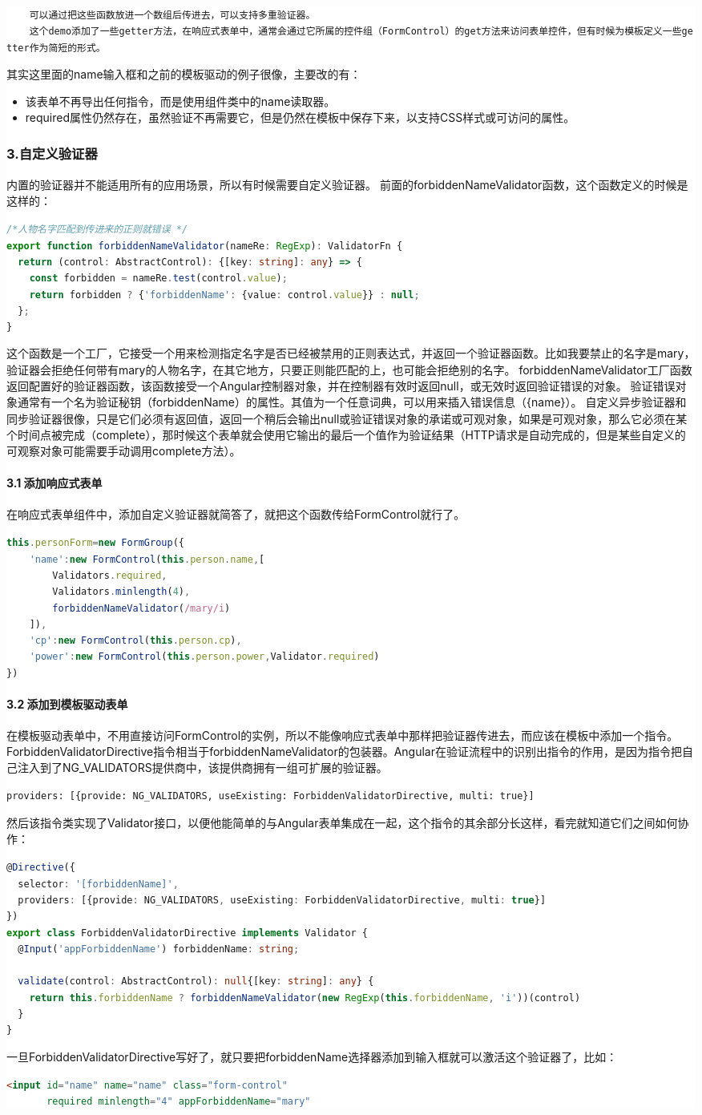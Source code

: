 ```txt
	可以通过把这些函数放进一个数组后传进去，可以支持多重验证器。
	这个demo添加了一些getter方法，在响应式表单中，通常会通过它所属的控件组（FormControl）的get方法来访问表单控件，但有时候为模板定义一些getter作为简短的形式。
```
  其实这里面的name输入框和之前的模板驱动的例子很像，主要改的有：
  - 该表单不再导出任何指令，而是使用组件类中的name读取器。
  - required属性仍然存在，虽然验证不再需要它，但是仍然在模板中保存下来，以支持CSS样式或可访问的属性。
### 3.自定义验证器
  内置的验证器并不能适用所有的应用场景，所以有时候需要自定义验证器。
  前面的forbiddenNameValidator函数，这个函数定义的时候是这样的：
```typescript
/*人物名字匹配到传进来的正则就错误 */
export function forbiddenNameValidator(nameRe: RegExp): ValidatorFn {
  return (control: AbstractControl): {[key: string]: any} => {
    const forbidden = nameRe.test(control.value);
    return forbidden ? {'forbiddenName': {value: control.value}} : null;
  };
}
```
  这个函数是一个工厂，它接受一个用来检测指定名字是否已经被禁用的正则表达式，并返回一个验证器函数。比如我要禁止的名字是mary，验证器会拒绝任何带有mary的人物名字，在其它地方，只要正则能匹配的上，也可能会拒绝别的名字。
  forbiddenNameValidator工厂函数返回配置好的验证器函数，该函数接受一个Angular控制器对象，并在控制器有效时返回null，或无效时返回验证错误的对象。 验证错误对象通常有一个名为验证秘钥（forbiddenName）的属性。其值为一个任意词典，可以用来插入错误信息（{name}）。
  自定义异步验证器和同步验证器很像，只是它们必须有返回值，返回一个稍后会输出null或验证错误对象的承诺或可观对象，如果是可观对象，那么它必须在某个时间点被完成（complete），那时候这个表单就会使用它输出的最后一个值作为验证结果（HTTP请求是自动完成的，但是某些自定义的可观察对象可能需要手动调用complete方法）。
#### 3.1 添加响应式表单
  在响应式表单组件中，添加自定义验证器就简答了，就把这个函数传给FormControl就行了。
```typescript
this.personForm=new FormGroup({
    'name':new FormControl(this.person.name,[
        Validators.required,
        Validators.minlength(4),
        forbiddenNameValidator(/mary/i)
    ]),
    'cp':new FormControl(this.person.cp),
    'power':new FormControl(this.person.power,Validator.required)
})
```
#### 3.2 添加到模板驱动表单
  在模板驱动表单中，不用直接访问FormControl的实例，所以不能像响应式表单中那样把验证器传进去，而应该在模板中添加一个指令。
  ForbiddenValidatorDirective指令相当于forbiddenNameValidator的包装器。Angular在验证流程中的识别出指令的作用，是因为指令把自己注入到了NG_VALIDATORS提供商中，该提供商拥有一组可扩展的验证器。
```typrscript
providers: [{provide: NG_VALIDATORS, useExisting: ForbiddenValidatorDirective, multi: true}]
```
  然后该指令类实现了Validator接口，以便他能简单的与Angular表单集成在一起，这个指令的其余部分长这样，看完就知道它们之间如何协作：
```typescript
@Directive({
  selector: '[forbiddenName]',
  providers: [{provide: NG_VALIDATORS, useExisting: ForbiddenValidatorDirective, multi: true}]
})
export class ForbiddenValidatorDirective implements Validator {
  @Input('appForbiddenName') forbiddenName: string;

  validate(control: AbstractControl): null{[key: string]: any} {
    return this.forbiddenName ? forbiddenNameValidator(new RegExp(this.forbiddenName, 'i'))(control)
  }
}
```
  一旦ForbiddenValidatorDirective写好了，就只要把forbiddenName选择器添加到输入框就可以激活这个验证器了，比如：
```html
<input id="name" name="name" class="form-control"
       required minlength="4" appForbiddenName="mary"
```